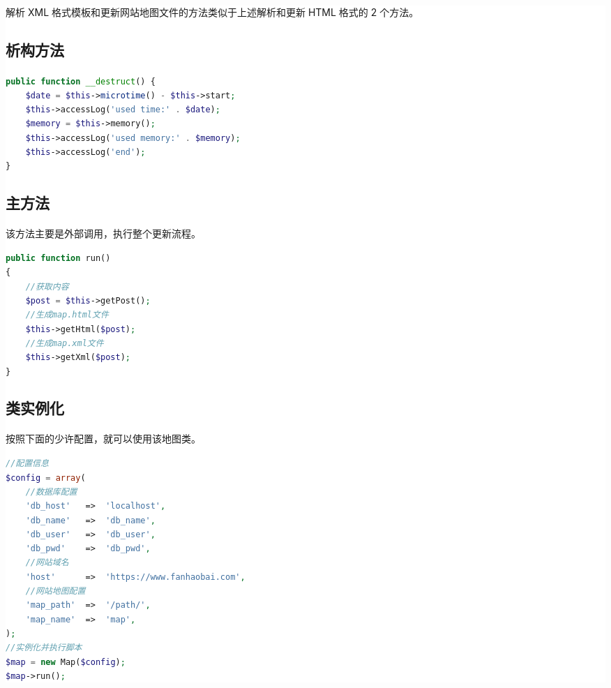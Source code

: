 解析 XML 格式模板和更新网站地图文件的方法类似于上述解析和更新 HTML 格式的 2 个方法。

## 析构方法

```PHP
public function __destruct() {
    $date = $this->microtime() - $this->start;
    $this->accessLog('used time:' . $date);
    $memory = $this->memory();
    $this->accessLog('used memory:' . $memory);
    $this->accessLog('end');
}
```

## 主方法

该方法主要是外部调用，执行整个更新流程。

```PHP
public function run()
{
    //获取内容
    $post = $this->getPost();
    //生成map.html文件
    $this->getHtml($post);
    //生成map.xml文件
    $this->getXml($post);
}
```

## 类实例化

按照下面的少许配置，就可以使用该地图类。

```PHP
//配置信息
$config = array(
    //数据库配置
    'db_host'   =>  'localhost',
    'db_name'   =>  'db_name',
    'db_user'   =>  'db_user',
    'db_pwd'    =>  'db_pwd',
	//网站域名
	'host'      =>  'https://www.fanhaobai.com',
    //网站地图配置
    'map_path'  =>  '/path/',
    'map_name'  =>  'map',
);
//实例化并执行脚本
$map = new Map($config);
$map->run();
```
